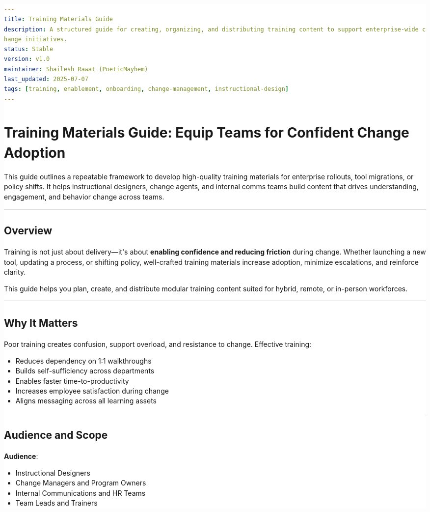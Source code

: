 ```yaml
---
title: Training Materials Guide
description: A structured guide for creating, organizing, and distributing training content to support enterprise-wide change initiatives.
status: Stable
version: v1.0
maintainer: Shailesh Rawat (PoeticMayhem)
last_updated: 2025-07-07
tags: [training, enablement, onboarding, change-management, instructional-design]
---
```


# Training Materials Guide: Equip Teams for Confident Change Adoption

This guide outlines a repeatable framework to develop high-quality training materials for enterprise rollouts, tool migrations, or policy shifts. It helps instructional designers, change agents, and internal comms teams build content that drives understanding, engagement, and behavior change across teams.

---

## Overview

Training is not just about delivery—it's about **enabling confidence and reducing friction** during change. Whether launching a new tool, updating a process, or shifting policy, well-crafted training materials increase adoption, minimize escalations, and reinforce clarity.

This guide helps you plan, create, and distribute modular training content suited for hybrid, remote, or in-person workforces.

---

## Why It Matters

Poor training creates confusion, support overload, and resistance to change. Effective training:

- Reduces dependency on 1:1 walkthroughs  
- Builds self-sufficiency across departments  
- Enables faster time-to-productivity  
- Increases employee satisfaction during change  
- Aligns messaging across all learning assets

---

## Audience and Scope

**Audience**:
- Instructional Designers  
- Change Managers and Program Owners  
- Internal Communications and HR Teams  
- Team Leads and Trainers
